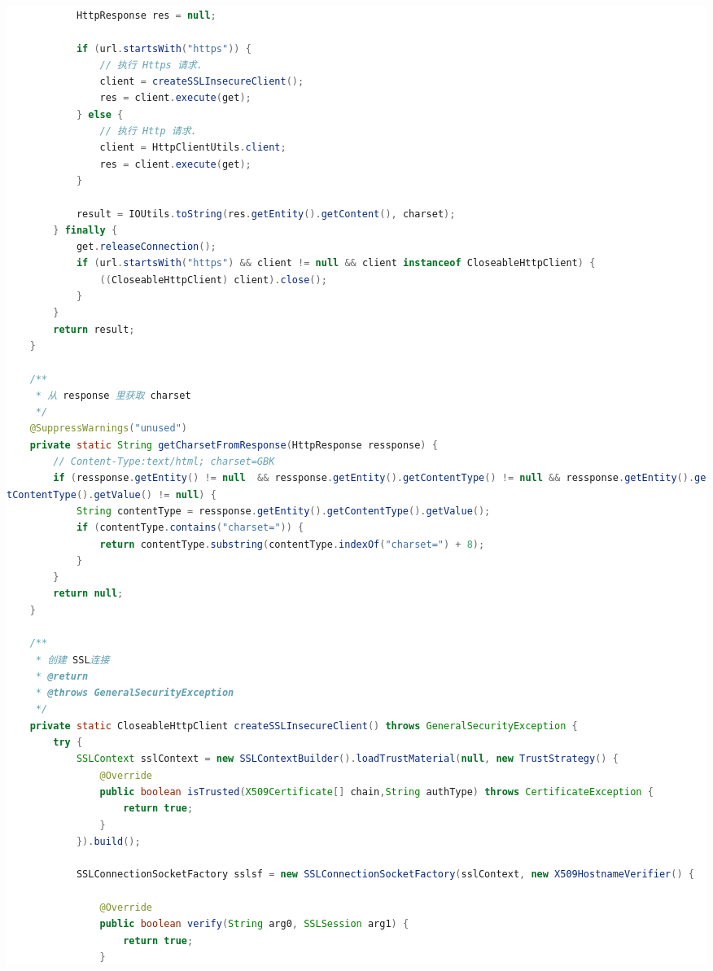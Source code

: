```java
            HttpResponse res = null;

            if (url.startsWith("https")) {
                // 执行 Https 请求.
                client = createSSLInsecureClient();
                res = client.execute(get);
            } else {
                // 执行 Http 请求.
                client = HttpClientUtils.client;
                res = client.execute(get);
            }

            result = IOUtils.toString(res.getEntity().getContent(), charset);
        } finally {
            get.releaseConnection();
            if (url.startsWith("https") && client != null && client instanceof CloseableHttpClient) {
                ((CloseableHttpClient) client).close();
            }
        }
        return result;
    }

    /**
     * 从 response 里获取 charset
     */
    @SuppressWarnings("unused")
    private static String getCharsetFromResponse(HttpResponse ressponse) {
        // Content-Type:text/html; charset=GBK
        if (ressponse.getEntity() != null  && ressponse.getEntity().getContentType() != null && ressponse.getEntity().getContentType().getValue() != null) {
            String contentType = ressponse.getEntity().getContentType().getValue();
            if (contentType.contains("charset=")) {
                return contentType.substring(contentType.indexOf("charset=") + 8);
            }
        }
        return null;
    }

    /**
     * 创建 SSL连接
     * @return
     * @throws GeneralSecurityException
     */
    private static CloseableHttpClient createSSLInsecureClient() throws GeneralSecurityException {
        try {
            SSLContext sslContext = new SSLContextBuilder().loadTrustMaterial(null, new TrustStrategy() {
                @Override
                public boolean isTrusted(X509Certificate[] chain,String authType) throws CertificateException {
                    return true;
                }
            }).build();

            SSLConnectionSocketFactory sslsf = new SSLConnectionSocketFactory(sslContext, new X509HostnameVerifier() {

                @Override
                public boolean verify(String arg0, SSLSession arg1) {
                    return true;
                }

```
